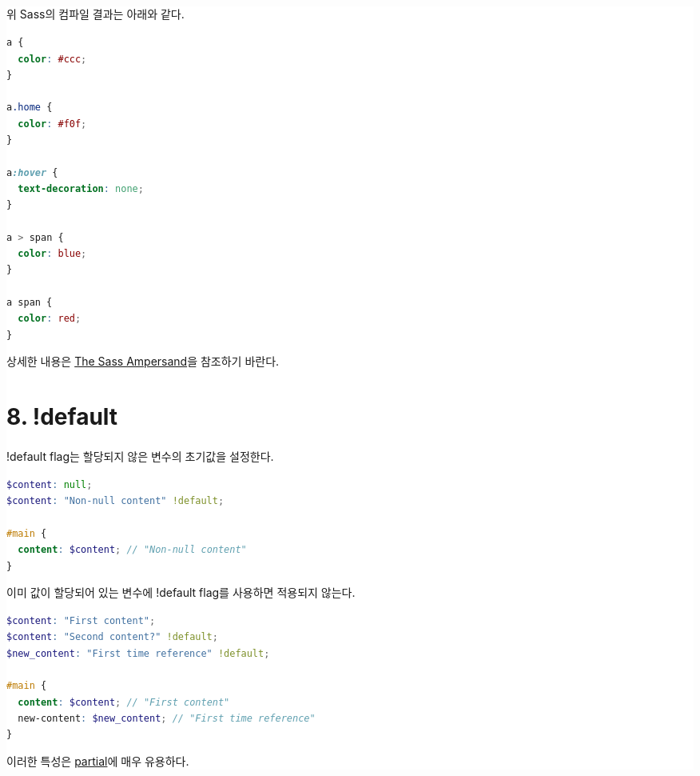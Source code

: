 위 Sass의 컴파일 결과는 아래와 같다.

```css
a {
  color: #ccc;
}

a.home {
  color: #f0f;
}

a:hover {
  text-decoration: none;
}

a > span {
  color: blue;
}

a span {
  color: red;
}
```

상세한 내용은 [The Sass Ampersand](https://css-tricks.com/the-sass-ampersand/)을 참조하기 바란다.

# 8. !default

!default flag는 할당되지 않은 변수의 초기값을 설정한다.

```scss
$content: null;
$content: "Non-null content" !default;

#main {
  content: $content; // "Non-null content"
}
```

이미 값이 할당되어 있는 변수에 !default flag를 사용하면 적용되지 않는다.

```scss
$content: "First content";
$content: "Second content?" !default;
$new_content: "First time reference" !default;

#main {
  content: $content; // "First content"
  new-content: $new_content; // "First time reference"
}
```

이러한 특성은 [partial](http://sass-lang.com/documentation/file.SASS_REFERENCE.html#Partials__partials)에 매우 유용하다.
